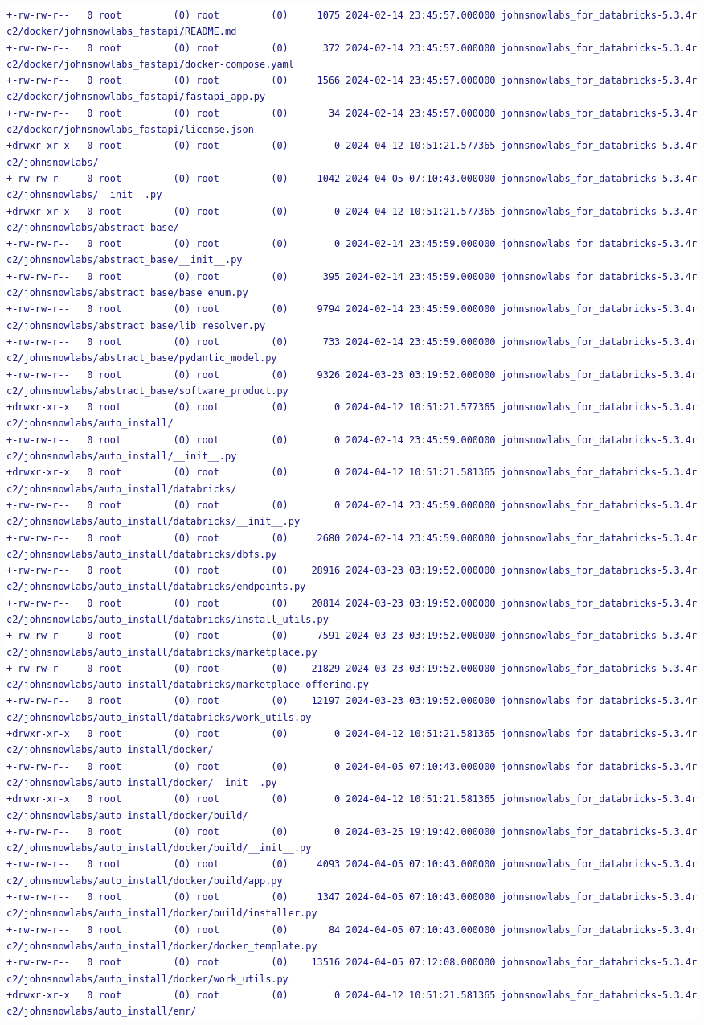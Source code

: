 ```diff
+-rw-rw-r--   0 root         (0) root         (0)     1075 2024-02-14 23:45:57.000000 johnsnowlabs_for_databricks-5.3.4rc2/docker/johnsnowlabs_fastapi/README.md
+-rw-rw-r--   0 root         (0) root         (0)      372 2024-02-14 23:45:57.000000 johnsnowlabs_for_databricks-5.3.4rc2/docker/johnsnowlabs_fastapi/docker-compose.yaml
+-rw-rw-r--   0 root         (0) root         (0)     1566 2024-02-14 23:45:57.000000 johnsnowlabs_for_databricks-5.3.4rc2/docker/johnsnowlabs_fastapi/fastapi_app.py
+-rw-rw-r--   0 root         (0) root         (0)       34 2024-02-14 23:45:57.000000 johnsnowlabs_for_databricks-5.3.4rc2/docker/johnsnowlabs_fastapi/license.json
+drwxr-xr-x   0 root         (0) root         (0)        0 2024-04-12 10:51:21.577365 johnsnowlabs_for_databricks-5.3.4rc2/johnsnowlabs/
+-rw-rw-r--   0 root         (0) root         (0)     1042 2024-04-05 07:10:43.000000 johnsnowlabs_for_databricks-5.3.4rc2/johnsnowlabs/__init__.py
+drwxr-xr-x   0 root         (0) root         (0)        0 2024-04-12 10:51:21.577365 johnsnowlabs_for_databricks-5.3.4rc2/johnsnowlabs/abstract_base/
+-rw-rw-r--   0 root         (0) root         (0)        0 2024-02-14 23:45:59.000000 johnsnowlabs_for_databricks-5.3.4rc2/johnsnowlabs/abstract_base/__init__.py
+-rw-rw-r--   0 root         (0) root         (0)      395 2024-02-14 23:45:59.000000 johnsnowlabs_for_databricks-5.3.4rc2/johnsnowlabs/abstract_base/base_enum.py
+-rw-rw-r--   0 root         (0) root         (0)     9794 2024-02-14 23:45:59.000000 johnsnowlabs_for_databricks-5.3.4rc2/johnsnowlabs/abstract_base/lib_resolver.py
+-rw-rw-r--   0 root         (0) root         (0)      733 2024-02-14 23:45:59.000000 johnsnowlabs_for_databricks-5.3.4rc2/johnsnowlabs/abstract_base/pydantic_model.py
+-rw-rw-r--   0 root         (0) root         (0)     9326 2024-03-23 03:19:52.000000 johnsnowlabs_for_databricks-5.3.4rc2/johnsnowlabs/abstract_base/software_product.py
+drwxr-xr-x   0 root         (0) root         (0)        0 2024-04-12 10:51:21.577365 johnsnowlabs_for_databricks-5.3.4rc2/johnsnowlabs/auto_install/
+-rw-rw-r--   0 root         (0) root         (0)        0 2024-02-14 23:45:59.000000 johnsnowlabs_for_databricks-5.3.4rc2/johnsnowlabs/auto_install/__init__.py
+drwxr-xr-x   0 root         (0) root         (0)        0 2024-04-12 10:51:21.581365 johnsnowlabs_for_databricks-5.3.4rc2/johnsnowlabs/auto_install/databricks/
+-rw-rw-r--   0 root         (0) root         (0)        0 2024-02-14 23:45:59.000000 johnsnowlabs_for_databricks-5.3.4rc2/johnsnowlabs/auto_install/databricks/__init__.py
+-rw-rw-r--   0 root         (0) root         (0)     2680 2024-02-14 23:45:59.000000 johnsnowlabs_for_databricks-5.3.4rc2/johnsnowlabs/auto_install/databricks/dbfs.py
+-rw-rw-r--   0 root         (0) root         (0)    28916 2024-03-23 03:19:52.000000 johnsnowlabs_for_databricks-5.3.4rc2/johnsnowlabs/auto_install/databricks/endpoints.py
+-rw-rw-r--   0 root         (0) root         (0)    20814 2024-03-23 03:19:52.000000 johnsnowlabs_for_databricks-5.3.4rc2/johnsnowlabs/auto_install/databricks/install_utils.py
+-rw-rw-r--   0 root         (0) root         (0)     7591 2024-03-23 03:19:52.000000 johnsnowlabs_for_databricks-5.3.4rc2/johnsnowlabs/auto_install/databricks/marketplace.py
+-rw-rw-r--   0 root         (0) root         (0)    21829 2024-03-23 03:19:52.000000 johnsnowlabs_for_databricks-5.3.4rc2/johnsnowlabs/auto_install/databricks/marketplace_offering.py
+-rw-rw-r--   0 root         (0) root         (0)    12197 2024-03-23 03:19:52.000000 johnsnowlabs_for_databricks-5.3.4rc2/johnsnowlabs/auto_install/databricks/work_utils.py
+drwxr-xr-x   0 root         (0) root         (0)        0 2024-04-12 10:51:21.581365 johnsnowlabs_for_databricks-5.3.4rc2/johnsnowlabs/auto_install/docker/
+-rw-rw-r--   0 root         (0) root         (0)        0 2024-04-05 07:10:43.000000 johnsnowlabs_for_databricks-5.3.4rc2/johnsnowlabs/auto_install/docker/__init__.py
+drwxr-xr-x   0 root         (0) root         (0)        0 2024-04-12 10:51:21.581365 johnsnowlabs_for_databricks-5.3.4rc2/johnsnowlabs/auto_install/docker/build/
+-rw-rw-r--   0 root         (0) root         (0)        0 2024-03-25 19:19:42.000000 johnsnowlabs_for_databricks-5.3.4rc2/johnsnowlabs/auto_install/docker/build/__init__.py
+-rw-rw-r--   0 root         (0) root         (0)     4093 2024-04-05 07:10:43.000000 johnsnowlabs_for_databricks-5.3.4rc2/johnsnowlabs/auto_install/docker/build/app.py
+-rw-rw-r--   0 root         (0) root         (0)     1347 2024-04-05 07:10:43.000000 johnsnowlabs_for_databricks-5.3.4rc2/johnsnowlabs/auto_install/docker/build/installer.py
+-rw-rw-r--   0 root         (0) root         (0)       84 2024-04-05 07:10:43.000000 johnsnowlabs_for_databricks-5.3.4rc2/johnsnowlabs/auto_install/docker/docker_template.py
+-rw-rw-r--   0 root         (0) root         (0)    13516 2024-04-05 07:12:08.000000 johnsnowlabs_for_databricks-5.3.4rc2/johnsnowlabs/auto_install/docker/work_utils.py
+drwxr-xr-x   0 root         (0) root         (0)        0 2024-04-12 10:51:21.581365 johnsnowlabs_for_databricks-5.3.4rc2/johnsnowlabs/auto_install/emr/
```